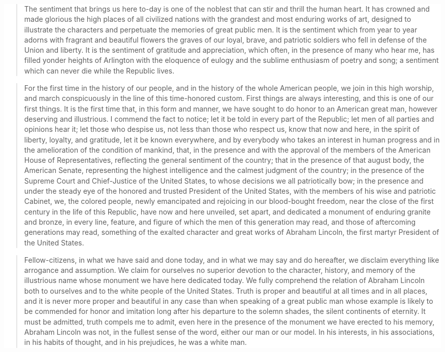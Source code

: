 >The sentiment that brings us here to-day is one of the noblest that can stir and thrill the human heart. It has crowned and made glorious the high places of all civilized nations with the grandest and most enduring works of art, designed to illustrate the characters and perpetuate the memories of great public men. It is the sentiment which from year to year adorns with fragrant and beautiful flowers the graves of our loyal, brave, and patriotic soldiers who fell in defense of the Union and liberty. It is the sentiment of gratitude and appreciation, which often, in the presence of many who hear me, has filled yonder heights of Arlington with the eloquence of eulogy and the sublime enthusiasm of poetry and song; a sentiment which can never die while the Republic lives.

>For the first time in the history of our people, and in the history of the whole American people, we join in this high worship, and march conspicuously in the line of this time-honored custom. First things are always interesting, and this is one of our first things. It is the first time that, in this form and manner, we have sought to do honor to an American great man, however deserving and illustrious. I commend the fact to notice; let it be told in every part of the Republic; let men of all parties and opinions hear it; let those who despise us, not less than those who respect us, know that now and here, in the spirit of liberty, loyalty, and gratitude, let it be known everywhere, and by everybody who takes an interest in human progress and in the amelioration of the condition of mankind, that, in the presence and with the approval of the members of the American House of Representatives, reflecting the general sentiment of the country; that in the presence of that august body, the American Senate, representing the highest intelligence and the calmest judgment of the country; in the presence of the Supreme Court and Chief-Justice of the United States, to whose decisions we all patriotically bow; in the presence and under the steady eye of the honored and trusted President of the United States, with the members of his wise and patriotic Cabinet, we, the colored people, newly emancipated and rejoicing in our blood-bought freedom, near the close of the first century in the life of this Republic, have now and here unveiled, set apart, and dedicated a monument of enduring granite and bronze, in every line, feature, and figure of which the men of this generation may read, and those of aftercoming generations may read, something of the exalted character and great works of Abraham Lincoln, the first martyr President of the United States.

>Fellow-citizens, in what we have said and done today, and in what we may say and do hereafter, we disclaim everything like arrogance and assumption. We claim for ourselves no superior devotion to the character, history, and memory of the illustrious name whose monument we have here dedicated today. We fully comprehend the relation of Abraham Lincoln both to ourselves and to the white people of the United States. Truth is proper and beautiful at all times and in all places, and it is never more proper and beautiful in any case than when speaking of a great public man whose example is likely to be commended for honor and imitation long after his departure to the solemn shades, the silent continents of eternity. It must be admitted, truth compels me to admit, even here in the presence of the monument we have erected to his memory, Abraham Lincoln was not, in the fullest sense of the word, either our man or our model. In his interests, in his associations, in his habits of thought, and in his prejudices, he was a white man.
